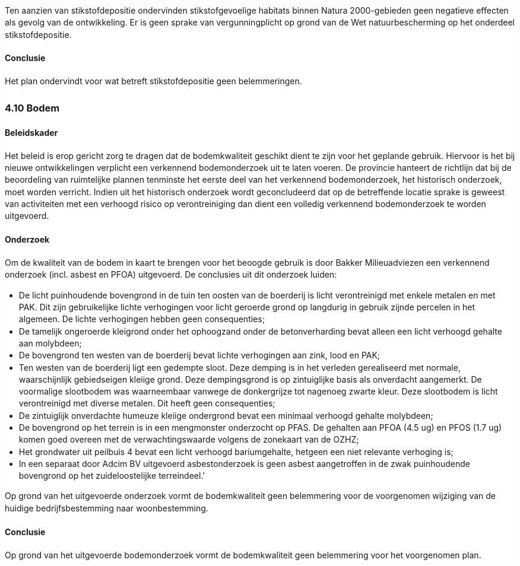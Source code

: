 Ten aanzien van stikstofdepositie ondervinden stikstofgevoelige habitats binnen Natura 2000-gebieden geen negatieve effecten als gevolg van de ontwikkeling. Er is geen sprake van vergunningplicht op grond van de Wet natuurbescherming op het onderdeel stikstofdepositie.

#### Conclusie

Het plan ondervindt voor wat betreft stikstofdepositie geen belemmeringen.

### <span id="page-58-0"></span>4.10 Bodem

#### Beleidskader

Het beleid is erop gericht zorg te dragen dat de bodemkwaliteit geschikt dient te zijn voor het geplande gebruik. Hiervoor is het bij nieuwe ontwikkelingen verplicht een verkennend bodemonderzoek uit te laten voeren. De provincie hanteert de richtlijn dat bij de beoordeling van ruimtelijke plannen tenminste het eerste deel van het verkennend bodemonderzoek, het historisch onderzoek, moet worden verricht. Indien uit het historisch onderzoek wordt geconcludeerd dat op de betreffende locatie sprake is geweest van activiteiten met een verhoogd risico op verontreiniging dan dient een volledig verkennend bodemonderzoek te worden uitgevoerd.

#### Onderzoek

Om de kwaliteit van de bodem in kaart te brengen voor het beoogde gebruik is door Bakker Milieuadviezen een verkennend onderzoek (incl. asbest en PFOA) uitgevoerd. De conclusies uit dit onderzoek luiden:

- De licht puinhoudende bovengrond in de tuin ten oosten van de boerderij is licht verontreinigd met enkele metalen en met PAK. Dit zijn gebruikelijke lichte verhogingen voor licht geroerde grond op langdurig in gebruik zijnde percelen in het algemeen. De lichte verhogingen hebben geen consequenties;
- De tamelijk ongeroerde kleigrond onder het ophoogzand onder de betonverharding bevat alleen een licht verhoogd gehalte aan molybdeen;
- De bovengrond ten westen van de boerderij bevat lichte verhogingen aan zink, lood en PAK;
- Ten westen van de boerderij ligt een gedempte sloot. Deze demping is in het verleden gerealiseerd met normale, waarschijnlijk gebiedseigen kleiige grond. Deze dempingsgrond is op zintuiglijke basis als onverdacht aangemerkt. De voormalige slootbodem was waarneembaar vanwege de donkergrijze tot nagenoeg zwarte kleur. Deze slootbodem is licht verontreinigd met diverse metalen. Dit heeft geen consequenties;
- De zintuiglijk onverdachte humeuze kleiige ondergrond bevat een minimaal verhoogd gehalte molybdeen;
- De bovengrond op het terrein is in een mengmonster onderzocht op PFAS. De gehalten aan PFOA (4.5 ug) en PFOS (1.7 ug) komen goed overeen met de verwachtingswaarde volgens de zonekaart van de OZHZ;
- Het grondwater uit peilbuis 4 bevat een licht verhoogd bariumgehalte, hetgeen een niet relevante verhoging is;
- In een separaat door Adcim BV uitgevoerd asbestonderzoek is geen asbest aangetroffen in de zwak puinhoudende bovengrond op het zuideloostelijke terreindeel.'

Op grond van het uitgevoerde onderzoek vormt de bodemkwaliteit geen belemmering voor de voorgenomen wijziging van de huidige bedrijfsbestemming naar woonbestemming.

#### Conclusie

Op grond van het uitgevoerde bodemonderzoek vormt de bodemkwaliteit geen belemmering voor het voorgenomen plan.
